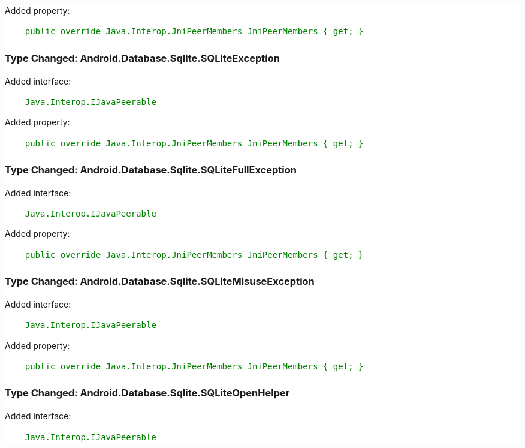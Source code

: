 Added property:

<pre style='color: green'>
	public override Java.Interop.JniPeerMembers JniPeerMembers { get; }
</pre>

### Type Changed: Android.Database.Sqlite.SQLiteException

Added interface:

<pre style='color: green'>
	Java.Interop.IJavaPeerable
</pre>

Added property:

<pre style='color: green'>
	public override Java.Interop.JniPeerMembers JniPeerMembers { get; }
</pre>

### Type Changed: Android.Database.Sqlite.SQLiteFullException

Added interface:

<pre style='color: green'>
	Java.Interop.IJavaPeerable
</pre>

Added property:

<pre style='color: green'>
	public override Java.Interop.JniPeerMembers JniPeerMembers { get; }
</pre>

### Type Changed: Android.Database.Sqlite.SQLiteMisuseException

Added interface:

<pre style='color: green'>
	Java.Interop.IJavaPeerable
</pre>

Added property:

<pre style='color: green'>
	public override Java.Interop.JniPeerMembers JniPeerMembers { get; }
</pre>

### Type Changed: Android.Database.Sqlite.SQLiteOpenHelper

Added interface:

<pre style='color: green'>
	Java.Interop.IJavaPeerable
</pre>
